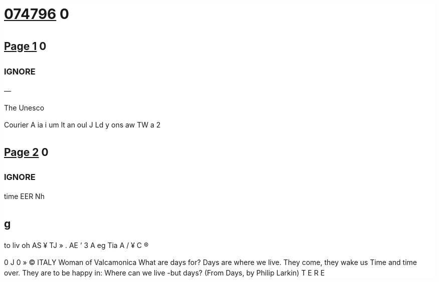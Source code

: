 # [074796](074796engo.pdf) 0

## [Page 1](074796engo.pdf#page=1) 0

### IGNORE

— 
  
The 
Unesco 
     
Courier 
A ia i um lt an oul 
J Ld y ons aw TW a 2 
  
  
  
 

## [Page 2](074796engo.pdf#page=2) 0

### IGNORE

time 
EER 
Nh 
  
g 
- 
  
to liv 
oh AS ¥ TJ 
» . 
AE ’ 
3 
A eg Tia A / 
¥ 
C ® 
    
0 J 0 » 
© ITALY 
Woman of Valcamonica 
What are days for? 
Days are where we live. 
They come, they wake us 
Time and time over. 
They are to be happy in: 
Where can we live -but days? 
(From Days, by Philip Larkin) 
T
E
R
E
 